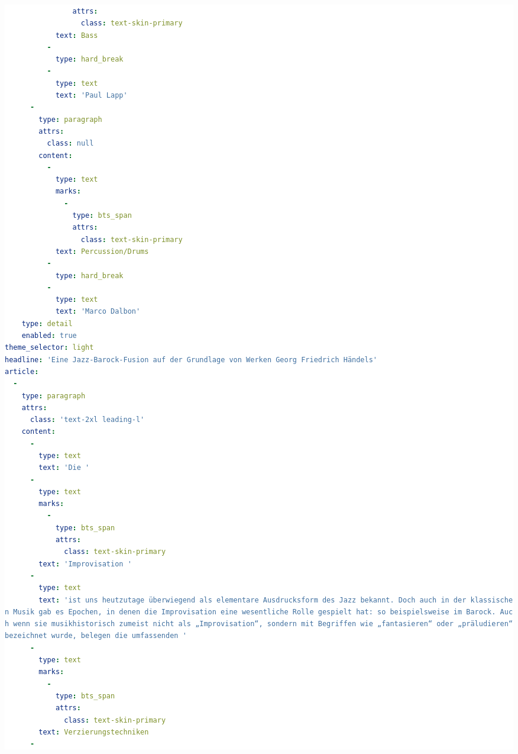 ```yaml
                attrs:
                  class: text-skin-primary
            text: Bass
          -
            type: hard_break
          -
            type: text
            text: 'Paul Lapp'
      -
        type: paragraph
        attrs:
          class: null
        content:
          -
            type: text
            marks:
              -
                type: bts_span
                attrs:
                  class: text-skin-primary
            text: Percussion/Drums
          -
            type: hard_break
          -
            type: text
            text: 'Marco Dalbon'
    type: detail
    enabled: true
theme_selector: light
headline: 'Eine Jazz-Barock-Fusion auf der Grundlage von Werken Georg Friedrich Händels'
article:
  -
    type: paragraph
    attrs:
      class: 'text-2xl leading-l'
    content:
      -
        type: text
        text: 'Die '
      -
        type: text
        marks:
          -
            type: bts_span
            attrs:
              class: text-skin-primary
        text: 'Improvisation '
      -
        type: text
        text: 'ist uns heutzutage überwiegend als elementare Ausdrucksform des Jazz bekannt. Doch auch in der klassischen Musik gab es Epochen, in denen die Improvisation eine wesentliche Rolle gespielt hat: so beispielsweise im Barock. Auch wenn sie musikhistorisch zumeist nicht als „Improvisation“, sondern mit Begriffen wie „fantasieren“ oder „präludieren“ bezeichnet wurde, belegen die umfassenden '
      -
        type: text
        marks:
          -
            type: bts_span
            attrs:
              class: text-skin-primary
        text: Verzierungstechniken
      -
```